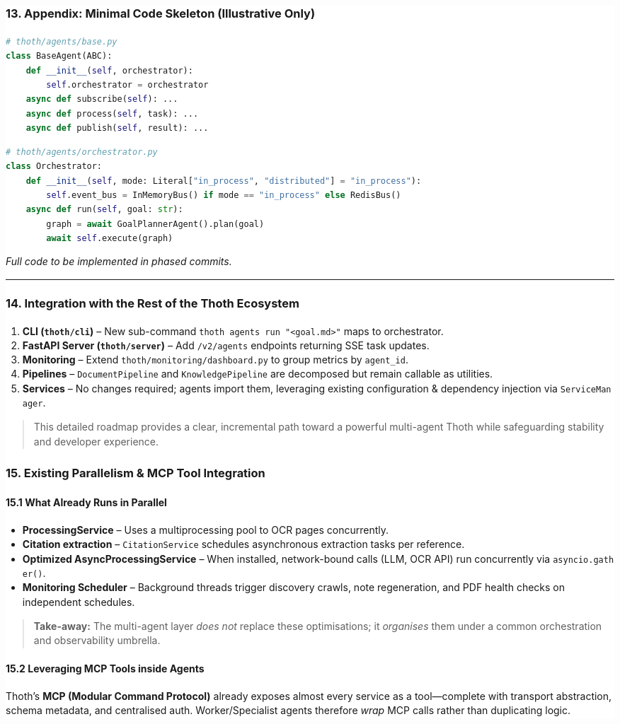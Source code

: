 
### 13. Appendix: Minimal Code Skeleton (Illustrative Only)
```python
# thoth/agents/base.py
class BaseAgent(ABC):
    def __init__(self, orchestrator):
        self.orchestrator = orchestrator
    async def subscribe(self): ...
    async def process(self, task): ...
    async def publish(self, result): ...
```
```python
# thoth/agents/orchestrator.py
class Orchestrator:
    def __init__(self, mode: Literal["in_process", "distributed"] = "in_process"):
        self.event_bus = InMemoryBus() if mode == "in_process" else RedisBus()
    async def run(self, goal: str):
        graph = await GoalPlannerAgent().plan(goal)
        await self.execute(graph)
```
*Full code to be implemented in phased commits.*

---

### 14. Integration with the Rest of the Thoth Ecosystem

1. **CLI (`thoth/cli`)** – New sub-command `thoth agents run "<goal.md>"` maps to orchestrator.
2. **FastAPI Server (`thoth/server`)** – Add `/v2/agents` endpoints returning SSE task updates.
3. **Monitoring** – Extend `thoth/monitoring/dashboard.py` to group metrics by `agent_id`.
4. **Pipelines** – `DocumentPipeline` and `KnowledgePipeline` are decomposed but remain callable as utilities.
5. **Services** – No changes required; agents import them, leveraging existing configuration & dependency injection via `ServiceManager`.

> This detailed roadmap provides a clear, incremental path toward a powerful multi-agent Thoth while safeguarding stability and developer experience.

### 15. Existing Parallelism & MCP Tool Integration

#### 15.1 What Already Runs in Parallel
* **ProcessingService** – Uses a multiprocessing pool to OCR pages concurrently.
* **Citation extraction** – `CitationService` schedules asynchronous extraction tasks per reference.
* **Optimized AsyncProcessingService** – When installed, network-bound calls (LLM, OCR API) run concurrently via `asyncio.gather()`.
* **Monitoring Scheduler** – Background threads trigger discovery crawls, note regeneration, and PDF health checks on independent schedules.

> **Take-away:** The multi-agent layer _does not_ replace these optimisations; it _organises_ them under a common orchestration and observability umbrella.

#### 15.2 Leveraging MCP Tools inside Agents
Thoth’s **MCP (Modular Command Protocol)** already exposes almost every service as a tool—complete with transport abstraction, schema metadata, and centralised auth. Worker/Specialist agents therefore _wrap_ MCP calls rather than duplicating logic.
